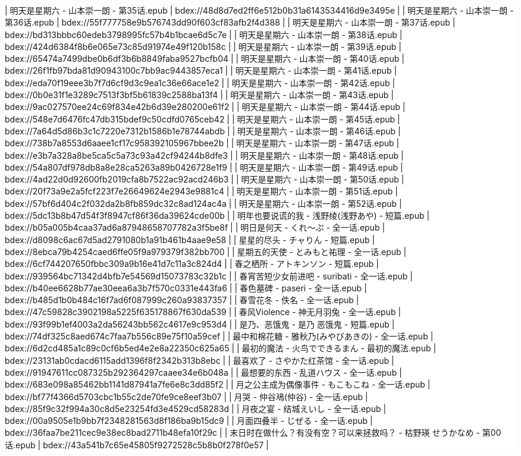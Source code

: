 | 明天是星期六 - 山本崇一朗 - 第35话.epub | bdex://48d8d7ed2ff6e512b0b31a6143534416d9e3495e |
| 明天是星期六 - 山本崇一朗 - 第36话.epub | bdex://55f777758e9b576743dd90f603cf83afb2f4d388 |
| 明天是星期六 - 山本崇一朗 - 第37话.epub | bdex://bd313bbbc60edeb3798995fc57b4b1bcae6d5c7e |
| 明天是星期六 - 山本崇一朗 - 第38话.epub | bdex://424d6384f8b6e065e73c85d91974e49f120b158c |
| 明天是星期六 - 山本崇一朗 - 第39话.epub | bdex://65474a7499dbe0b6df3b6b8849faba9527bcfb04 |
| 明天是星期六 - 山本崇一朗 - 第40话.epub | bdex://26f1fb97bda81d90943100c7bb9ac9443857eca1 |
| 明天是星期六 - 山本崇一朗 - 第41话.epub | bdex://eda70f19eee3b7f7d6cf9d3c9ea1c36e66ace1e2 |
| 明天是星期六 - 山本崇一朗 - 第42话.epub | bdex://0b0e31f1e3289c7513f3bf5b61839c2588ba13f4 |
| 明天是星期六 - 山本崇一朗 - 第43话.epub | bdex://9ac027570ee24c69f834e42b6d39e280200e61f2 |
| 明天是星期六 - 山本崇一朗 - 第44话.epub | bdex://548e7d6476fc47db315bdef9c50cdfd0765ceb42 |
| 明天是星期六 - 山本崇一朗 - 第45话.epub | bdex://7a64d5d86b3c1c7220e7312b1586b1e78744abdb |
| 明天是星期六 - 山本崇一朗 - 第46话.epub | bdex://738b7a8553d6aaee1cf17c958392105967bbee2b |
| 明天是星期六 - 山本崇一朗 - 第47话.epub | bdex://e3b7a328a8be5ca5c5a73c93a42cf94244b8dfe3 |
| 明天是星期六 - 山本崇一朗 - 第48话.epub | bdex://54a807df978db8a8e28ca5263a89b0426728e1f9 |
| 明天是星期六 - 山本崇一朗 - 第49话.epub | bdex://4ad22d0d92600fb2019cfa8b7522ac92acd246b3 |
| 明天是星期六 - 山本崇一朗 - 第50话.epub | bdex://20f73a9e2a5fcf223f7e26649624e2943e9881c4 |
| 明天是星期六 - 山本崇一朗 - 第51话.epub | bdex://57bf6d404c2f032da2b8fb859dc32c8ad124ac4a |
| 明天是星期六 - 山本崇一朗 - 第52话.epub | bdex://5dc13b8b47d54f3f8947cf86f36da39624cde00b |
| 明年也要说谎的我 - 浅野绫(浅野あや) - 短篇.epub | bdex://b05a005b4caa37ad6a87948658707782a3f5be8f |
| 明日是何天 - くれ～ぷ - 全一话.epub | bdex://d8098c6ac67d5ad2791080b1a91b461b4aae9e58 |
| 星星的尽头 - チャりん - 短篇.epub | bdex://8ebca79b4254caed6ffe05f9a979379f382bb700 |
| 星期五的天使 - とみもと祐理 - 全一话.epub | bdex://6cf744207650fbbc309a9b16e41d7c11a3c824d4 |
| 春之栖所 - アトキンソン - 短篇.epub | bdex://939564bc71342d4bfb7e54569d15073783c32b1c |
| 春宵苦短少女前进吧 - suribati - 全一话.epub | bdex://b40ee6628b77ae30eea6a3b7f570c0331e443fa6 |
| 春色墓碑 - paseri - 全一话.epub | bdex://b485d1b0b484c16f7ad6f087999c260a93837357 |
| 春雪花冬 - 佚名 - 全一话.epub | bdex://47c59828c3902198a5225f635178867f630da539 |
| 春风Violence - 神无月羽兔 - 全一话.epub | bdex://93f99b1ef4003a2da56243bb562c4617e9c953d4 |
| 是乃、恶饿鬼 - 是乃 恶饿鬼 - 短篇.epub | bdex://74df325c8aed674c7faa7b556c89e75f10a59cef |
| 最中和棉花糖 - 雅秋乃(みやびあきの) - 全一话.epub | bdex://6d2cd485a1c89c0cf6b5ed4e2e8a22350c625a65 |
| 最初的魔法 - 火鸟でできるまん - 最初的魔法.epub | bdex://23131ab0cdacd6115add1396f8f2342b313b8ebc |
| 最喜欢了 - さやかた红茶馆 - 全一话.epub | bdex://91947611cc087325b292364297caaee34e6b048a |
| 最想要的东西 - 乱道ハウス - 全一话.epub | bdex://683e098a85462bb1141d87941a7fe6e8c3dd85f2 |
| 月之公主成为偶像事件 - もこもこね - 全一话.epub | bdex://bf77f4366d5703cbc1b55c2de70fe9ce8eef3b07 |
| 月哭 - 仲谷鳰(仲谷) - 全一话.epub | bdex://85f9c32f994a30c8d5e23254fd3e4529cd58283d |
| 月夜之宴 - 结城えいし - 全一话.epub | bdex://00a9505e1b9bb7f2348281563d8f186ba9b15dc9 |
| 月面四叠半 - じぜる - 全一话.epub | bdex://36faa7be211cec9e38ec8bad2711b48efa10f29c |
| 末日时在做什么？有没有空？可以来拯救吗？ - 枯野瑛 せうかなめ - 第00话.epub | bdex://43a541b7c65e45805f9272528c5b8b0f278f0e57 |